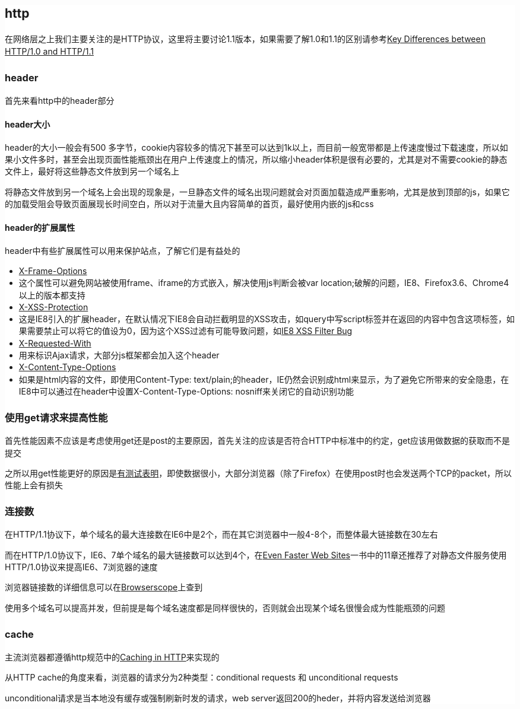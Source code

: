 ## http

在网络层之上我们主要关注的是HTTP协议，这里将主要讨论1.1版本，如果需要了解1.0和1.1的区别请参考[Key Differences between HTTP/1.0 and HTTP/1.1][11]

### header

首先来看http中的header部分

#### header大小

header的大小一般会有500 多字节，cookie内容较多的情况下甚至可以达到1k以上，而目前一般宽带都是上传速度慢过下载速度，所以如果小文件多时，甚至会出现页面性能瓶颈出在用户上传速度上的情况，所以缩小header体积是很有必要的，尤其是对不需要cookie的静态文件上，最好将这些静态文件放到另一个域名上

将静态文件放到另一个域名上会出现的现象是，一旦静态文件的域名出现问题就会对页面加载造成严重影响，尤其是放到顶部的js，如果它的加载受阻会导致页面展现长时间空白，所以对于流量大且内容简单的首页，最好使用内嵌的js和css

#### header的扩展属性

header中有些扩展属性可以用来保护站点，了解它们是有益处的

 * [X-Frame-Options][12]
 * 这个属性可以避免网站被使用frame、iframe的方式嵌入，解决使用js判断会被var location;破解的问题，IE8、Firefox3.6、Chrome4以上的版本都支持
 * [X-XSS-Protection][13]
 * 这是IE8引入的扩展header，在默认情况下IE8会自动拦截明显的XSS攻击，如query中写script标签并在返回的内容中包含这项标签，如果需要禁止可以将它的值设为0，因为这个XSS过滤有可能导致问题，如[IE8 XSS Filter Bug][14]
 * [X-Requested-With][15]
 * 用来标识Ajax请求，大部分js框架都会加入这个header
 * [X-Content-Type-Options][16]
 * 如果是html内容的文件，即使用Content-Type: text/plain;的header，IE仍然会识别成html来显示，为了避免它所带来的安全隐患，在IE8中可以通过在header中设置X-Content-Type-Options: nosniff来关闭它的自动识别功能

### 使用get请求来提高性能

首先性能因素不应该是考虑使用get还是post的主要原因，首先关注的应该是否符合HTTP中标准中的约定，get应该用做数据的获取而不是提交

之所以用get性能更好的原因是[有测试表明][17]，即使数据很小，大部分浏览器（除了Firefox）在使用post时也会发送两个TCP的packet，所以性能上会有损失

### 连接数

在HTTP/1.1协议下，单个域名的最大连接数在IE6中是2个，而在其它浏览器中一般4-8个，而整体最大链接数在30左右

而在HTTP/1.0协议下，IE6、7单个域名的最大链接数可以达到4个，在[Even Faster Web Sites][18]一书中的11章还推荐了对静态文件服务使用HTTP/1.0协议来提高IE6、7浏览器的速度

浏览器链接数的详细信息可以在[Browserscope][19]上查到

使用多个域名可以提高并发，但前提是每个域名速度都是同样很快的，否则就会出现某个域名很慢会成为性能瓶颈的问题

### cache

主流浏览器都遵循http规范中的[Caching in HTTP][20]来实现的

从HTTP cache的角度来看，浏览器的请求分为2种类型：conditional requests 和 unconditional requests

unconditional请求是当本地没有缓存或强制刷新时发的请求，web server返回200的heder，并将内容发送给浏览器


 [1]: http://developer.yahoo.com/performance/rules.html
 [2]: http://code.google.com/speed/page-speed/docs/rules_intro.html
 [3]: http://www.chromium.org/developers/design-documents/dns-prefetching
 [4]: http://net-internals/#dns
 [5]: https://developer.mozilla.org/En/Controlling_DNS_prefetching
 [6]: http://en.wikipedia.org/wiki/Content_Delivery_Network
 [7]: https://developer.mozilla.org/en/Link_prefetching_FAQ
 [8]: http://trac.webkit.org/browser/trunk/Source/WebCore/html/HTMLLinkElement.cpp#L196
 [9]: http://www.phpied.com/preload-cssjavascript-without-execution/
 [10]: http://velocity.oreilly.com.cn/index.php?func=session&name=%E5%8F%A6%E8%BE%9F%E8%B9%8A%E5%BE%84%E2%80%94%E2%80%94%E8%85%BE%E8%AE%AFweb%E5%BA%94%E7%94%A8%E7%9A%84%E4%BC%98%E5%8C%96%E6%96%B0%E6%80%9D%E8%B7%AF
 [11]: http://www8.org/w8-papers/5c-protocols/key/key.html
 [12]: https://developer.mozilla.org/en/the_x-frame-options_response_header
 [13]: http://msdn.microsoft.com/en-us/library/dd565647.aspx
 [14]: http://michael-coates.blogspot.com/2009/11/ie8-xss-filter-bug.html
 [15]: http://en.wikipedia.org/wiki/List_of_HTTP_header_fields
 [16]: http://blogs.msdn.com/b/ie/archive/2008/09/02/ie8-security-part-vi-beta-2-update.aspx
 [17]: http://josephscott.org/archives/2009/08/xmlhttprequest-xhr-uses-multiple-packets-for-http-post/
 [18]: http://oreilly.com/catalog/9780596522308/
 [19]: http://www.browserscope.org/
 [20]: http://www.w3.org/Protocols/rfc2616/rfc2616-sec13.html
 [21]: http://blogs.msdn.com/b/ieinternals/archive/2010/07/08/technical-information-about-conditional-http-requests-and-the-refresh-button.aspx
 [22]: http://www.mnot.net/cache_docs/
 [23]: http://blogs.msdn.com/b/ie/archive/2010/07/14/caching-improvements-in-internet-explorer-9.aspx
 [24]: https://developer.mozilla.org/En/Using_Firefox_1.5_caching#New_browser_events
 [25]: http://webkit.org/blog/427/webkit-page-cache-i-the-basics/
 [26]: http://webkit.org/blog/516/webkit-page-cache-ii-the-unload-event/
 [27]: http://msdn.microsoft.com/en-us/library/aa383630.aspx
 [28]: http://web.archive.org/web/20080205173011/wp.netscape.com/newsref/std/cookie_spec.html
 [29]: http://msdn.microsoft.com/en-us/library/ms537343.aspx#unsatisfactory_cookies
 [30]: http://www.mozilla.org/projects/intl/chardet.html
 [31]: http://trac.webkit.org/browser/trunk/Source/WebCore/html/parser/HTMLMetaCharsetParser.cpp
 [32]: http://www.w3.org/Protocols/rfc2616/rfc2616-sec3.html#sec3.6.1
 [33]: http://www.php.net/flush
 [34]: http://www.facebook.com/notes/facebook-engineering/bigpipe-pipelining-web-pages-for-high-performance/389414033919
 [35]: http://www.chromium.org/spdy/
 [36]: http://msdn.microsoft.com/en-us/library/ms534622.aspx
 [37]: http://peter.sh/experiments/asynchronous-and-deferred-javascript-execution-explained/
 [38]: http://blog.haohtml.com/wp-content/uploads/2011/03/borwer1.jpg
 [39]: http://stevesouders.com/controljs/
 [40]: https://www.google.com/adsense/
 [41]: http://www.adsafe.org/
 [42]: http://www.baiduux.com/blog/2010/07/07/js-safe/
 [43]: http://msdn.microsoft.com/en-us/devlabs/ee423534.aspx
 [44]: http://developer.yahoo.com/yui/compressor/
 [45]: http://code.google.com/closure/compiler/
 [46]: http://timepedia.blogspot.com/2009/08/on-reducing-size-of-compressed.html
 [47]: http://www.stevesouders.com/blog/2009/04/09/dont-use-import/
 [48]: http://code.google.com/speed/page-speed/docs/rendering.html#UseEfficientCSSSelectors
 [49]: http://velocity.oreilly.com.cn/index.php?func=session&name=%E9%9D%99%E6%80%81%E7%BD%91%E9%A1%B5%E8%B5%84%E6%BA%90%E7%9A%84%E7%AE%A1%E7%90%86%E5%92%8C%E4%BC%98%E5%8C%96
 [50]: http://www.w3.org/TR/navigation-timing/
 [51]: http://blog.haohtml.com/wp-content/uploads/2011/03/bbf74e.png
 [52]: https://github.com/yahoo/boomerang
 [53]: https://chrome.google.com/extensions/detail/ognampngfcbddbfemdapefohjiobgbdl
 [54]: http://developer.yahoo.com/yslow/
 [55]: http://code.google.com/speed/page-speed/
 [56]: http://ajax.dynatrace.com/ajax/en/
 [57]: http://www.stevesouders.com/blog/2010/02/15/browser-performance-wishlist/
 [58]: http://dev.w3.org/html5/spec/Overview.html
 [59]: http://weblogs.mozillazine.org/hyatt/archives/2004_05.html#005496
 [60]: http://blog.chromium.org/2009/12/technically-speaking-what-makes-google.html
 [61]: http://www.die.net/musings/page_load_time/
 [62]: http://developer.yahoo.com/blogs/ydn/posts/2009/10/a_engineers_gui/
 [63]: http://developer.yahoo.com/blogs/ydn/posts/2009/11/guide_to_dns/
 [64]: http://blogs.msdn.com/b/ieinternals/
 [65]: http://msdn.microsoft.com/en-us/library/ff460558.aspx
 [66]: http://blogs.msdn.com/b/ieinternals/archive/2010/04/06/comet-streaming-in-internet-explorer-with-xmlhttprequest-and-xdomainrequest.aspx
 [67]: http://blogs.msdn.com/b/ieinternals/archive/2009/08/20/wininet-ie-cookie-internals-faq.aspx
 [68]: http://msdn.microsoft.com/en-us/library/bb250442.aspx
 [69]: http://www.stevesouders.com/blog/2010/06/01/frontend-spof/